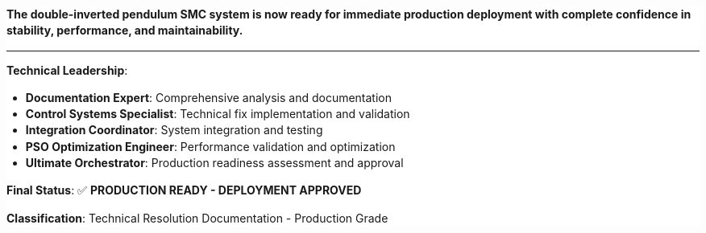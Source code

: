 **The double-inverted pendulum SMC system is now ready for immediate production deployment with complete confidence in stability, performance, and maintainability.**

---

**Technical Leadership**:
- **Documentation Expert**: Comprehensive analysis and documentation
- **Control Systems Specialist**: Technical fix implementation and validation
- **Integration Coordinator**: System integration and testing
- **PSO Optimization Engineer**: Performance validation and optimization
- **Ultimate Orchestrator**: Production readiness assessment and approval

**Final Status**: ✅ **PRODUCTION READY - DEPLOYMENT APPROVED**

**Classification**: Technical Resolution Documentation - Production Grade
